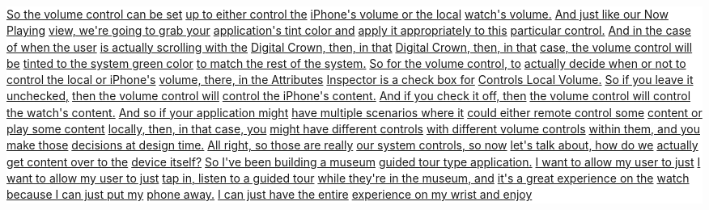 [So the volume control can be set](https://developer.apple.com/videos/wwdc2018/videos/play/wwdc2018/504/?time=278) [up to either control the](https://developer.apple.com/videos/wwdc2018/videos/play/wwdc2018/504/?time=279) [iPhone's volume or the local](https://developer.apple.com/videos/wwdc2018/videos/play/wwdc2018/504/?time=281) [watch's volume.](https://developer.apple.com/videos/wwdc2018/videos/play/wwdc2018/504/?time=283) [And just like our Now Playing](https://developer.apple.com/videos/wwdc2018/videos/play/wwdc2018/504/?time=284) [view, we're going to grab your](https://developer.apple.com/videos/wwdc2018/videos/play/wwdc2018/504/?time=286) [application's tint color and](https://developer.apple.com/videos/wwdc2018/videos/play/wwdc2018/504/?time=287) [apply it appropriately to this](https://developer.apple.com/videos/wwdc2018/videos/play/wwdc2018/504/?time=288) [particular control.](https://developer.apple.com/videos/wwdc2018/videos/play/wwdc2018/504/?time=291) [And in the case of when the user](https://developer.apple.com/videos/wwdc2018/videos/play/wwdc2018/504/?time=294) [is actually scrolling with the](https://developer.apple.com/videos/wwdc2018/videos/play/wwdc2018/504/?time=296) [Digital Crown, then, in that](https://developer.apple.com/videos/wwdc2018/videos/play/wwdc2018/504/?time=298) [Digital Crown, then, in that](https://developer.apple.com/videos/wwdc2018/videos/play/wwdc2018/504/?time=298) [case, the volume control will be](https://developer.apple.com/videos/wwdc2018/videos/play/wwdc2018/504/?time=300) [tinted to the system green color](https://developer.apple.com/videos/wwdc2018/videos/play/wwdc2018/504/?time=301) [to match the rest of the system.](https://developer.apple.com/videos/wwdc2018/videos/play/wwdc2018/504/?time=304) [So for the volume control, to](https://developer.apple.com/videos/wwdc2018/videos/play/wwdc2018/504/?time=306) [actually decide when or not to](https://developer.apple.com/videos/wwdc2018/videos/play/wwdc2018/504/?time=309) [control the local or iPhone's](https://developer.apple.com/videos/wwdc2018/videos/play/wwdc2018/504/?time=312) [volume, there, in the Attributes](https://developer.apple.com/videos/wwdc2018/videos/play/wwdc2018/504/?time=314) [Inspector is a check box for](https://developer.apple.com/videos/wwdc2018/videos/play/wwdc2018/504/?time=317) [Controls Local Volume.](https://developer.apple.com/videos/wwdc2018/videos/play/wwdc2018/504/?time=318) [So if you leave it unchecked,](https://developer.apple.com/videos/wwdc2018/videos/play/wwdc2018/504/?time=320) [then the volume control will](https://developer.apple.com/videos/wwdc2018/videos/play/wwdc2018/504/?time=321) [control the iPhone's content.](https://developer.apple.com/videos/wwdc2018/videos/play/wwdc2018/504/?time=322) [And if you check it off, then](https://developer.apple.com/videos/wwdc2018/videos/play/wwdc2018/504/?time=325) [the volume control will control](https://developer.apple.com/videos/wwdc2018/videos/play/wwdc2018/504/?time=327) [the watch's content.](https://developer.apple.com/videos/wwdc2018/videos/play/wwdc2018/504/?time=328) [And so if your application might](https://developer.apple.com/videos/wwdc2018/videos/play/wwdc2018/504/?time=330) [have multiple scenarios where it](https://developer.apple.com/videos/wwdc2018/videos/play/wwdc2018/504/?time=332) [could either remote control some](https://developer.apple.com/videos/wwdc2018/videos/play/wwdc2018/504/?time=334) [content or play some content](https://developer.apple.com/videos/wwdc2018/videos/play/wwdc2018/504/?time=335) [locally, then, in that case, you](https://developer.apple.com/videos/wwdc2018/videos/play/wwdc2018/504/?time=337) [might have different controls](https://developer.apple.com/videos/wwdc2018/videos/play/wwdc2018/504/?time=339) [with different volume controls](https://developer.apple.com/videos/wwdc2018/videos/play/wwdc2018/504/?time=340) [within them, and you make those](https://developer.apple.com/videos/wwdc2018/videos/play/wwdc2018/504/?time=341) [decisions at design time.](https://developer.apple.com/videos/wwdc2018/videos/play/wwdc2018/504/?time=343) [All right, so those are really](https://developer.apple.com/videos/wwdc2018/videos/play/wwdc2018/504/?time=345) [our system controls, so now](https://developer.apple.com/videos/wwdc2018/videos/play/wwdc2018/504/?time=347) [let's talk about, how do we](https://developer.apple.com/videos/wwdc2018/videos/play/wwdc2018/504/?time=349) [actually get content over to the](https://developer.apple.com/videos/wwdc2018/videos/play/wwdc2018/504/?time=350) [device itself?](https://developer.apple.com/videos/wwdc2018/videos/play/wwdc2018/504/?time=351) [So I've been building a museum](https://developer.apple.com/videos/wwdc2018/videos/play/wwdc2018/504/?time=355) [guided tour type application.](https://developer.apple.com/videos/wwdc2018/videos/play/wwdc2018/504/?time=357) [I want to allow my user to just](https://developer.apple.com/videos/wwdc2018/videos/play/wwdc2018/504/?time=359) [I want to allow my user to just](https://developer.apple.com/videos/wwdc2018/videos/play/wwdc2018/504/?time=359) [tap in, listen to a guided tour](https://developer.apple.com/videos/wwdc2018/videos/play/wwdc2018/504/?time=361) [while they're in the museum, and](https://developer.apple.com/videos/wwdc2018/videos/play/wwdc2018/504/?time=363) [it's a great experience on the](https://developer.apple.com/videos/wwdc2018/videos/play/wwdc2018/504/?time=364) [watch because I can just put my](https://developer.apple.com/videos/wwdc2018/videos/play/wwdc2018/504/?time=366) [phone away.](https://developer.apple.com/videos/wwdc2018/videos/play/wwdc2018/504/?time=368) [I can just have the entire](https://developer.apple.com/videos/wwdc2018/videos/play/wwdc2018/504/?time=369) [experience on my wrist and enjoy](https://developer.apple.com/videos/wwdc2018/videos/play/wwdc2018/504/?time=370)